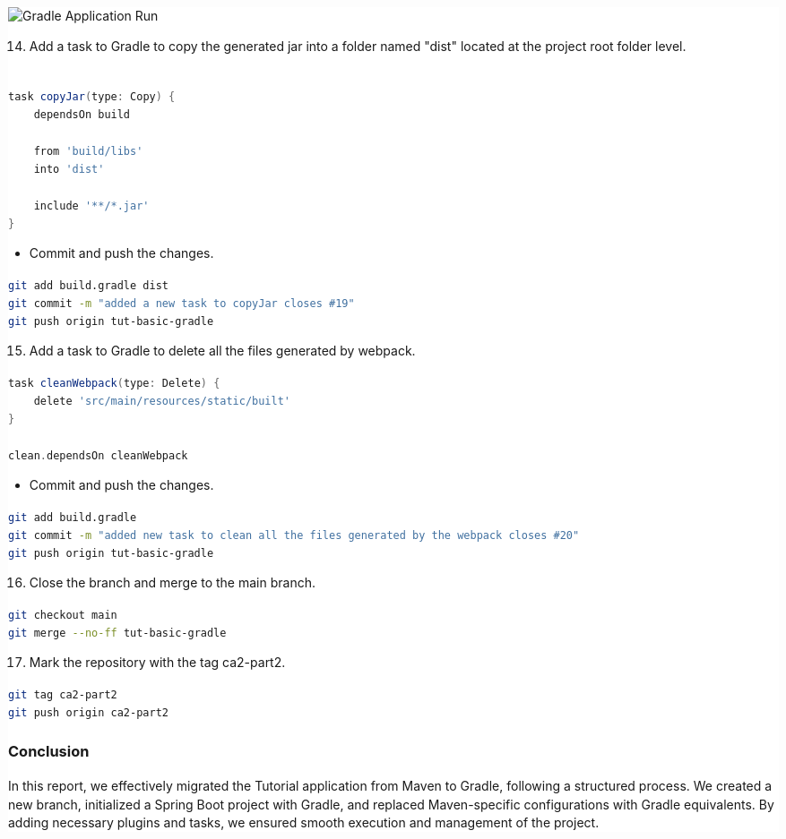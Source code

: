 ![Gradle Application Run](./gradleApp.png)

14. Add a task to Gradle to copy the generated jar into a folder named "dist" located at the project root folder level.

```gradle 

task copyJar(type: Copy) {
	dependsOn build

	from 'build/libs'
	into 'dist'

	include '**/*.jar'
}
```
* Commit and push the changes.

```bash
git add build.gradle dist
git commit -m "added a new task to copyJar closes #19"
git push origin tut-basic-gradle 
```

15. Add a task to Gradle to delete all the files generated by webpack.

```gradle
task cleanWebpack(type: Delete) {
	delete 'src/main/resources/static/built'
}

clean.dependsOn cleanWebpack
```
* Commit and push the changes.
```bash 
git add build.gradle
git commit -m "added new task to clean all the files generated by the webpack closes #20"
git push origin tut-basic-gradle
```

16. Close the branch and merge to the main branch.

```bash 
git checkout main
git merge --no-ff tut-basic-gradle 
```

17. Mark the repository with the tag ca2-part2.

```bash
git tag ca2-part2
git push origin ca2-part2
```

### Conclusion

In this report, we effectively migrated the Tutorial application from Maven to Gradle, following a structured process. We created a new branch, initialized a Spring Boot project with Gradle, and replaced Maven-specific configurations with Gradle equivalents. By adding necessary plugins and tasks, we ensured smooth execution and management of the project.
